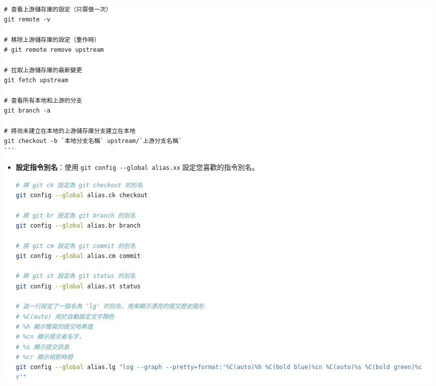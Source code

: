     # 查看上游儲存庫的設定（只需做一次）
    git remote -v

    # 移除上游儲存庫的設定（重作時）
    # git remote remove upstream

    # 拉取上游儲存庫的最新變更
    git fetch upstream

    # 查看所有本地和上游的分支
    git branch -a

    # 將尚未建立在本地的上游儲存庫分支建立在本地
    git checkout -b `本地分支名稱` upstream/`上游分支名稱`
    ```

- **設定指令別名**：使用 `git config --global alias.xx` 設定您喜歡的指令別名。
    ```bash
    # 將 git ck 設定為 git checkout 的別名
    git config --global alias.ck checkout

    # 將 git br 設定為 git branch 的別名
    git config --global alias.br branch

    # 將 git cm 設定為 git commit 的別名
    git config --global alias.cm commit

    # 將 git st 設定為 git status 的別名
    git config --global alias.st status

    # 這一行設定了一個名為 'lg' 的別名，用來顯示漂亮的提交歷史圖形
    # %C(auto) 用於自動設定文字顏色
    # %h 顯示簡寫的提交哈希值
    # %cn 顯示提交者名字，
    # %s 顯示提交訊息
    # %cr 顯示相對時間
    git config --global alias.lg "log --graph --pretty=format:'%C(auto)%h %C(bold blue)%cn %C(auto)%s %C(bold green)%cr'"
